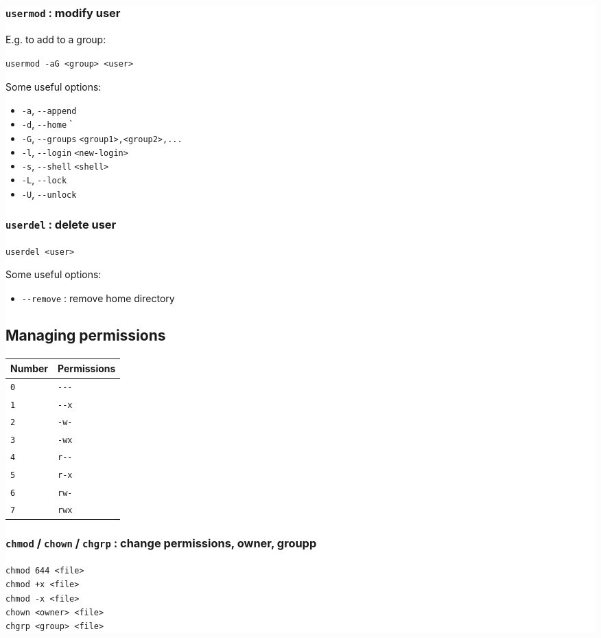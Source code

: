 ### `usermod` : modify user

E.g. to add to a group:

```shell
usermod -aG <group> <user>
  ```
Some useful options:
* `-a`, `--append`
* `-d`, `--home` <homedir>`
* `-G`, `--groups` `<group1>,<group2>,...`
* `-l`, `--login` `<new-login>`
* `-s`, `--shell` `<shell>`
* `-L`, `--lock`
* `-U`, `--unlock`

### `userdel` : delete user

```shell
userdel <user>
```

Some useful options:
* `--remove` : remove home directory


## Managing permissions

| Number | Permissions |
|--------|-------------|
| `0`    | `---`       |
| `1`    | `--x`       |
| `2`    | `-w-`       |
| `3`    | `-wx`       |
| `4`    | `r--`       |
| `5`    | `r-x`       |
| `6`    | `rw-`       |
| `7`    | `rwx`       |

### `chmod` / `chown` / `chgrp` : change permissions, owner, groupp

```shell
chmod 644 <file>
chmod +x <file>
chmod -x <file>
chown <owner> <file>
chgrp <group> <file>
```
